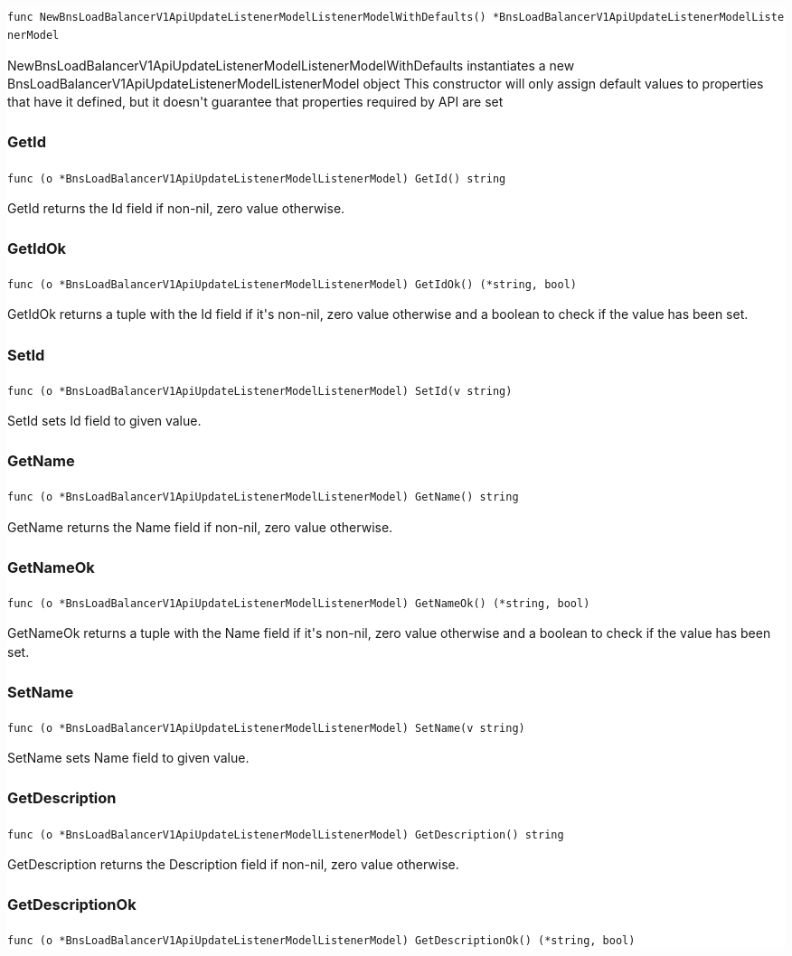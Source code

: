 `func NewBnsLoadBalancerV1ApiUpdateListenerModelListenerModelWithDefaults() *BnsLoadBalancerV1ApiUpdateListenerModelListenerModel`

NewBnsLoadBalancerV1ApiUpdateListenerModelListenerModelWithDefaults instantiates a new BnsLoadBalancerV1ApiUpdateListenerModelListenerModel object
This constructor will only assign default values to properties that have it defined,
but it doesn't guarantee that properties required by API are set

### GetId

`func (o *BnsLoadBalancerV1ApiUpdateListenerModelListenerModel) GetId() string`

GetId returns the Id field if non-nil, zero value otherwise.

### GetIdOk

`func (o *BnsLoadBalancerV1ApiUpdateListenerModelListenerModel) GetIdOk() (*string, bool)`

GetIdOk returns a tuple with the Id field if it's non-nil, zero value otherwise
and a boolean to check if the value has been set.

### SetId

`func (o *BnsLoadBalancerV1ApiUpdateListenerModelListenerModel) SetId(v string)`

SetId sets Id field to given value.


### GetName

`func (o *BnsLoadBalancerV1ApiUpdateListenerModelListenerModel) GetName() string`

GetName returns the Name field if non-nil, zero value otherwise.

### GetNameOk

`func (o *BnsLoadBalancerV1ApiUpdateListenerModelListenerModel) GetNameOk() (*string, bool)`

GetNameOk returns a tuple with the Name field if it's non-nil, zero value otherwise
and a boolean to check if the value has been set.

### SetName

`func (o *BnsLoadBalancerV1ApiUpdateListenerModelListenerModel) SetName(v string)`

SetName sets Name field to given value.


### GetDescription

`func (o *BnsLoadBalancerV1ApiUpdateListenerModelListenerModel) GetDescription() string`

GetDescription returns the Description field if non-nil, zero value otherwise.

### GetDescriptionOk

`func (o *BnsLoadBalancerV1ApiUpdateListenerModelListenerModel) GetDescriptionOk() (*string, bool)`
